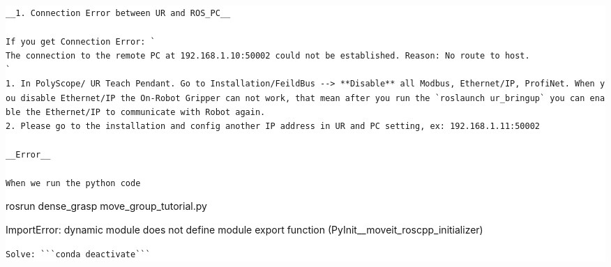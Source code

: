```
__1. Connection Error between UR and ROS_PC__

If you get Connection Error: `
The connection to the remote PC at 192.168.1.10:50002 could not be established. Reason: No route to host.
`
1. In PolyScope/ UR Teach Pendant. Go to Installation/FeildBus --> **Disable** all Modbus, Ethernet/IP, ProfiNet. When you disable Ethernet/IP the On-Robot Gripper can not work, that mean after you run the `roslaunch ur_bringup` you can enable the Ethernet/IP to communicate with Robot again.
2. Please go to the installation and config another IP address in UR and PC setting, ex: 192.168.1.11:50002

__Error__

When we run the python code
```
rosrun dense_grasp move_group_tutorial.py 
```
```
ImportError: dynamic module does not define module export function (PyInit__moveit_roscpp_initializer)
```
Solve: ```conda deactivate```
